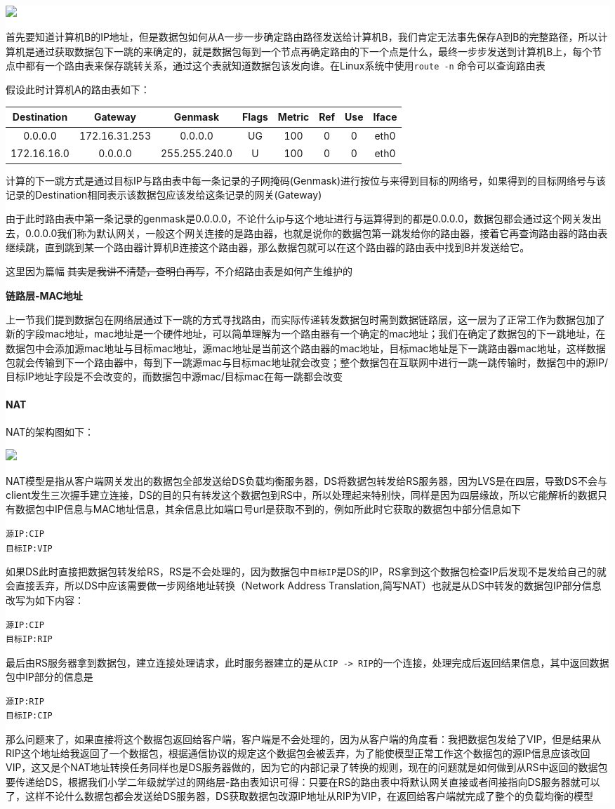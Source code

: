 <img src="/img/java/LVSROUTER.png"  width="90%" style="text-align:center">

首先要知道计算机B的IP地址，但是数据包如何从A一步一步确定路由路径发送给计算机B，我们肯定无法事先保存A到B的完整路径，所以计算机是通过获取数据包下一跳的来确定的，就是数据包每到一个节点再确定路由的下一个点是什么，最终一步步发送到计算机B上，每个节点中都有一个路由表来保存跳转关系，通过这个表就知道数据包该发向谁。在Linux系统中使用`route -n` 命令可以查询路由表

假设此时计算机A的路由表如下：

| Destination | Gateway | Genmask | Flags | Metric | Ref | Use | Iface |
| :----: |:----: |:----: |:----: |:----: |:----:|:----:|:----:|
|0.0.0.0  |172.16.31.253|0.0.0.0 |UG|100|0|0|eth0|
|172.16.16.0|0.0.0.0|255.255.240.0|U|100|0|0|eth0|

计算的下一跳方式是通过目标IP与路由表中每一条记录的子网掩码(Genmask)进行按位与来得到目标的网络号，如果得到的目标网络号与该记录的Destination相同表示该数据包应该发给这条记录的网关(Gateway)

由于此时路由表中第一条记录的genmask是0.0.0.0，不论什么ip与这个地址进行与运算得到的都是0.0.0.0，数据包都会通过这个网关发出去，0.0.0.0我们称为默认网关，一般这个网关连接的是路由器，也就是说你的数据包第一跳发给你的路由器，接着它再查询路由器的路由表继续跳，直到跳到某一个路由器计算机B连接这个路由器，那么数据包就可以在这个路由器的路由表中找到B并发送给它。

这里因为篇幅 ~~其实是我讲不清楚，查明白再写~~，不介绍路由表是如何产生维护的


**链路层-MAC地址**

上一节我们提到数据包在网络层通过下一跳的方式寻找路由，而实际传递转发数据包时需到数据链路层，这一层为了正常工作为数据包加了新的字段mac地址，mac地址是一个硬件地址，可以简单理解为一个路由器有一个确定的mac地址；我们在确定了数据包的下一跳地址，在数据包中会添加源mac地址与目标mac地址，源mac地址是当前这个路由器的mac地址，目标mac地址是下一跳路由器mac地址，这样数据包就会传输到下一个路由器中，每到下一跳源mac与目标mac地址就会改变；整个数据包在互联网中进行一跳一跳传输时，数据包中的源IP/目标IP地址字段是不会改变的，而数据包中源mac/目标mac在每一跳都会改变

#### NAT

NAT的架构图如下：

<img src="/img/java/LVS1.png"  width="90%" style="text-align:center">

NAT模型是指从客户端网关发出的数据包全部发送给DS负载均衡服务器，DS将数据包转发给RS服务器，因为LVS是在四层，导致DS不会与client发生三次握手建立连接，DS的目的只有转发这个数据包到RS中，所以处理起来特别快，同样是因为四层缘故，所以它能解析的数据只有数据包中IP信息与MAC地址信息，其余信息比如端口号url是获取不到的，例如所此时它获取的数据包中部分信息如下
```
源IP:CIP
目标IP:VIP
```
如果DS此时直接把数据包转发给RS，RS是不会处理的，因为数据包中`目标IP`是DS的IP，RS拿到这个数据包检查IP后发现不是发给自己的就会直接丢弃，所以DS中应该需要做一步网络地址转换（Network Address Translation,简写NAT）也就是从DS中转发的数据包IP部分信息改写为如下内容：
```
源IP:CIP
目标IP:RIP
```

最后由RS服务器拿到数据包，建立连接处理请求，此时服务器建立的是从`CIP -> RIP`的一个连接，处理完成后返回结果信息，其中返回数据包中IP部分的信息是
```
源IP:RIP
目标IP:CIP
```
那么问题来了，如果直接将这个数据包返回给客户端，客户端是不会处理的，因为从客户端的角度看：我把数据包发给了VIP，但是结果从RIP这个地址给我返回了一个数据包，根据通信协议的规定这个数据包会被丢弃，为了能使模型正常工作这个数据包的源IP信息应该改回VIP，这又是个NAT地址转换任务同样也是DS服务器做的，因为它的内部记录了转换的规则，现在的问题就是如何做到从RS中返回的数据包要传递给DS，根据我们小学二年级就学过的网络层-路由表知识可得：只要在RS的路由表中将默认网关直接或者间接指向DS服务器就可以了，这样不论什么数据包都会发送给DS服务器，DS获取数据包改源IP地址从RIP为VIP，在返回给客户端就完成了整个的负载均衡的模型
